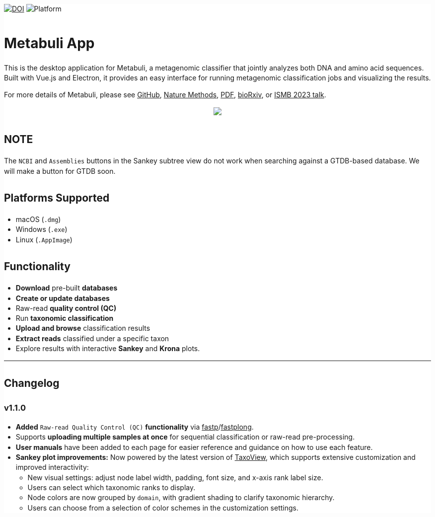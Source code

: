 [![DOI](https://zenodo.org/badge/DOI/10.5281/zenodo.15845480.svg)](https://doi.org/10.5281/zenodo.15845480)
![Platform](https://img.shields.io/badge/platform-Mac%20%7C%20Windows%20%7C%20Linux-brightgreen)

# Metabuli App 

This is the desktop application for Metabuli, a metagenomic classifier that jointly analyzes both DNA and amino acid sequences. Built with Vue.js and Electron, it provides an easy interface for running metagenomic classification jobs and visualizing the results.

For more details of Metabuli, please see
[GitHub](https://github.com/steineggerlab/Metabuli),
[Nature Methods](https://www.nature.com/articles/s41592-024-02273-y), 
[PDF](https://www.nature.com/articles/s41592-024-02273-y.epdf?sharing_token=je_2D5Su0-xVOSjuKSAXF9RgN0jAjWel9jnR3ZoTv0M7gE7NDF_xi_3sW8QdRiwfSJNwqaXItSoeCvr7cvcoQxKLt0oROgWc6urmki9tP80cXEuHPN0D7b4y9y3i8Yv7sZw8MxxhAj7W6p9eZE2zaK3eozdOkXvwADVfso9cXIM%3D), 
[bioRxiv](https://www.biorxiv.org/content/10.1101/2023.05.31.543018v2), or [ISMB 2023 talk](https://www.youtube.com/watch?v=vz2fuRcVwyk).
<p align="center"><img src="https://raw.githubusercontent.com/steineggerlab/Metabuli/master/.github/marv_metabuli_small.png" height="350" /></p>

## NOTE
The `NCBI` and `Assemblies` buttons in the Sankey subtree view do not work when searching against a GTDB-based database. 
We will make a button for GTDB soon.

## Platforms Supported
- macOS (`.dmg`)
- Windows (`.exe`)
- Linux (`.AppImage`)

## Functionality
- **Download** pre-built **databases**
- **Create or update databases**
- Raw-read **quality control (QC)**
- Run **taxonomic classification**
- **Upload and browse** classification results
- **Extract reads** classified under a specific taxon
- Explore results with interactive **Sankey** and **Krona** plots.


---

## Changelog

### v1.1.0
- **Added** `Raw-read Quality Control (QC)` **functionality** via [fastp](https://github.com/OpenGene/fastp)/[fastplong](https://github.com/OpenGene/fastplong).
- Supports **uploading multiple samples at once** for sequential classification or raw-read pre-processing.
- **User manuals** have been added to each page for easier reference and guidance on how to use each feature.
- **Sankey plot improvements:** Now powered by the latest version of [TaxoView](https://github.com/steineggerlab/taxoview), which supports extensive customization and improved interactivity:
  - New visual settings: adjust node label width, padding, font size, and x-axis rank label size.
  - Users can select which taxonomic ranks to display.
  - Node colors are now grouped by `domain`, with gradient shading to clarify taxonomic hierarchy.
  - Users can choose from a selection of color schemes in the customization settings.
